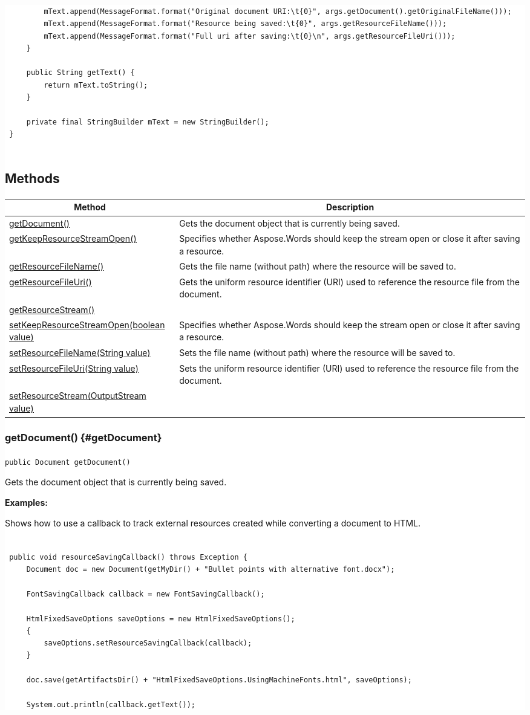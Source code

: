 ```
         mText.append(MessageFormat.format("Original document URI:\t{0}", args.getDocument().getOriginalFileName()));
         mText.append(MessageFormat.format("Resource being saved:\t{0}", args.getResourceFileName()));
         mText.append(MessageFormat.format("Full uri after saving:\t{0}\n", args.getResourceFileUri()));
     }

     public String getText() {
         return mText.toString();
     }

     private final StringBuilder mText = new StringBuilder();
 }
 
```


[Save a Document]: https://docs.aspose.com/words/java/save-a-document/
## Methods

| Method | Description |
| --- | --- |
| [getDocument()](#getDocument) | Gets the document object that is currently being saved. |
| [getKeepResourceStreamOpen()](#getKeepResourceStreamOpen) | Specifies whether Aspose.Words should keep the stream open or close it after saving a resource. |
| [getResourceFileName()](#getResourceFileName) | Gets the file name (without path) where the resource will be saved to. |
| [getResourceFileUri()](#getResourceFileUri) | Gets the uniform resource identifier (URI) used to reference the resource file from the document. |
| [getResourceStream()](#getResourceStream) |  |
| [setKeepResourceStreamOpen(boolean value)](#setKeepResourceStreamOpen-boolean) | Specifies whether Aspose.Words should keep the stream open or close it after saving a resource. |
| [setResourceFileName(String value)](#setResourceFileName-java.lang.String) | Sets the file name (without path) where the resource will be saved to. |
| [setResourceFileUri(String value)](#setResourceFileUri-java.lang.String) | Sets the uniform resource identifier (URI) used to reference the resource file from the document. |
| [setResourceStream(OutputStream value)](#setResourceStream-java.io.OutputStream) |  |
### getDocument() {#getDocument}
```
public Document getDocument()
```


Gets the document object that is currently being saved.

 **Examples:** 

Shows how to use a callback to track external resources created while converting a document to HTML.

```

 public void resourceSavingCallback() throws Exception {
     Document doc = new Document(getMyDir() + "Bullet points with alternative font.docx");

     FontSavingCallback callback = new FontSavingCallback();

     HtmlFixedSaveOptions saveOptions = new HtmlFixedSaveOptions();
     {
         saveOptions.setResourceSavingCallback(callback);
     }

     doc.save(getArtifactsDir() + "HtmlFixedSaveOptions.UsingMachineFonts.html", saveOptions);

     System.out.println(callback.getText());
```